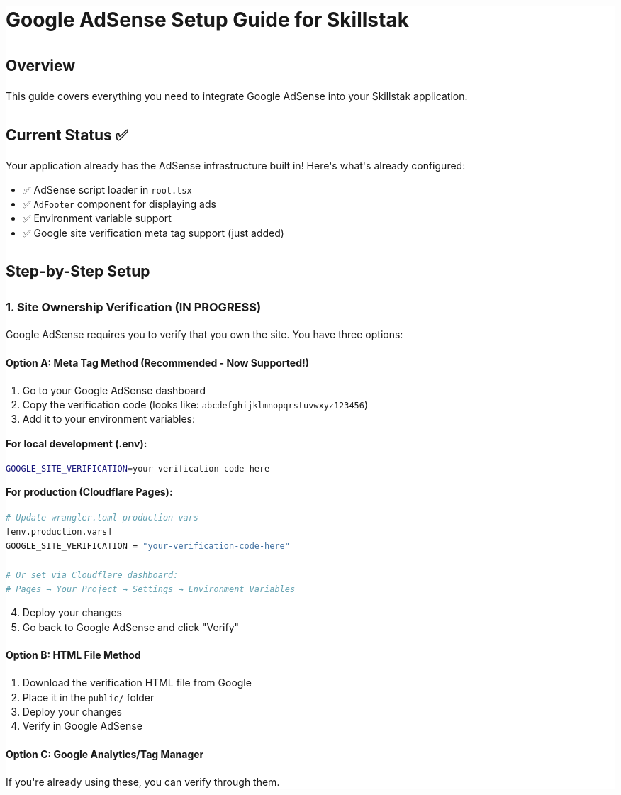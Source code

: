 # Google AdSense Setup Guide for Skillstak

## Overview
This guide covers everything you need to integrate Google AdSense into your Skillstak application.

## Current Status ✅
Your application already has the AdSense infrastructure built in! Here's what's already configured:

- ✅ AdSense script loader in `root.tsx`
- ✅ `AdFooter` component for displaying ads
- ✅ Environment variable support
- ✅ Google site verification meta tag support (just added)

## Step-by-Step Setup

### 1. Site Ownership Verification (IN PROGRESS)

Google AdSense requires you to verify that you own the site. You have three options:

#### Option A: Meta Tag Method (Recommended - Now Supported!)
1. Go to your Google AdSense dashboard
2. Copy the verification code (looks like: `abcdefghijklmnopqrstuvwxyz123456`)
3. Add it to your environment variables:

**For local development (.env):**
```bash
GOOGLE_SITE_VERIFICATION=your-verification-code-here
```

**For production (Cloudflare Pages):**
```bash
# Update wrangler.toml production vars
[env.production.vars]
GOOGLE_SITE_VERIFICATION = "your-verification-code-here"

# Or set via Cloudflare dashboard:
# Pages → Your Project → Settings → Environment Variables
```

4. Deploy your changes
5. Go back to Google AdSense and click "Verify"

#### Option B: HTML File Method
1. Download the verification HTML file from Google
2. Place it in the `public/` folder
3. Deploy your changes
4. Verify in Google AdSense

#### Option C: Google Analytics/Tag Manager
If you're already using these, you can verify through them.
